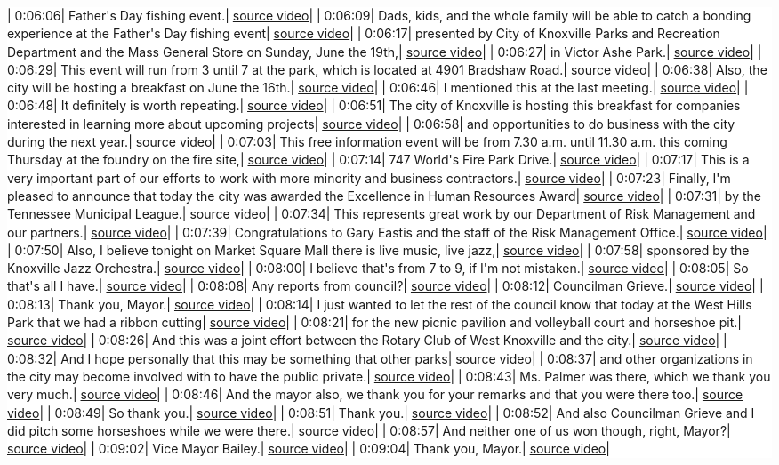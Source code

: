 | 0:06:06| Father's Day fishing event.| [source video](https://archive.org/details/citycouncil110614?start=366)|
| 0:06:09| Dads, kids, and the whole family will be able to catch a bonding experience at the Father's Day fishing event| [source video](https://archive.org/details/citycouncil110614?start=369)|
| 0:06:17| presented by City of Knoxville Parks and Recreation Department and the Mass General Store on Sunday, June the 19th,| [source video](https://archive.org/details/citycouncil110614?start=377)|
| 0:06:27| in Victor Ashe Park.| [source video](https://archive.org/details/citycouncil110614?start=387)|
| 0:06:29| This event will run from 3 until 7 at the park, which is located at 4901 Bradshaw Road.| [source video](https://archive.org/details/citycouncil110614?start=389)|
| 0:06:38| Also, the city will be hosting a breakfast on June the 16th.| [source video](https://archive.org/details/citycouncil110614?start=398)|
| 0:06:46| I mentioned this at the last meeting.| [source video](https://archive.org/details/citycouncil110614?start=406)|
| 0:06:48| It definitely is worth repeating.| [source video](https://archive.org/details/citycouncil110614?start=408)|
| 0:06:51| The city of Knoxville is hosting this breakfast for companies interested in learning more about upcoming projects| [source video](https://archive.org/details/citycouncil110614?start=411)|
| 0:06:58| and opportunities to do business with the city during the next year.| [source video](https://archive.org/details/citycouncil110614?start=418)|
| 0:07:03| This free information event will be from 7.30 a.m. until 11.30 a.m. this coming Thursday at the foundry on the fire site,| [source video](https://archive.org/details/citycouncil110614?start=423)|
| 0:07:14| 747 World's Fire Park Drive.| [source video](https://archive.org/details/citycouncil110614?start=434)|
| 0:07:17| This is a very important part of our efforts to work with more minority and business contractors.| [source video](https://archive.org/details/citycouncil110614?start=437)|
| 0:07:23| Finally, I'm pleased to announce that today the city was awarded the Excellence in Human Resources Award| [source video](https://archive.org/details/citycouncil110614?start=443)|
| 0:07:31| by the Tennessee Municipal League.| [source video](https://archive.org/details/citycouncil110614?start=451)|
| 0:07:34| This represents great work by our Department of Risk Management and our partners.| [source video](https://archive.org/details/citycouncil110614?start=454)|
| 0:07:39| Congratulations to Gary Eastis and the staff of the Risk Management Office.| [source video](https://archive.org/details/citycouncil110614?start=459)|
| 0:07:50| Also, I believe tonight on Market Square Mall there is live music, live jazz,| [source video](https://archive.org/details/citycouncil110614?start=470)|
| 0:07:58| sponsored by the Knoxville Jazz Orchestra.| [source video](https://archive.org/details/citycouncil110614?start=478)|
| 0:08:00| I believe that's from 7 to 9, if I'm not mistaken.| [source video](https://archive.org/details/citycouncil110614?start=480)|
| 0:08:05| So that's all I have.| [source video](https://archive.org/details/citycouncil110614?start=485)|
| 0:08:08| Any reports from council?| [source video](https://archive.org/details/citycouncil110614?start=488)|
| 0:08:12| Councilman Grieve.| [source video](https://archive.org/details/citycouncil110614?start=492)|
| 0:08:13| Thank you, Mayor.| [source video](https://archive.org/details/citycouncil110614?start=493)|
| 0:08:14| I just wanted to let the rest of the council know that today at the West Hills Park that we had a ribbon cutting| [source video](https://archive.org/details/citycouncil110614?start=494)|
| 0:08:21| for the new picnic pavilion and volleyball court and horseshoe pit.| [source video](https://archive.org/details/citycouncil110614?start=501)|
| 0:08:26| And this was a joint effort between the Rotary Club of West Knoxville and the city.| [source video](https://archive.org/details/citycouncil110614?start=506)|
| 0:08:32| And I hope personally that this may be something that other parks| [source video](https://archive.org/details/citycouncil110614?start=512)|
| 0:08:37| and other organizations in the city may become involved with to have the public private.| [source video](https://archive.org/details/citycouncil110614?start=517)|
| 0:08:43| Ms. Palmer was there, which we thank you very much.| [source video](https://archive.org/details/citycouncil110614?start=523)|
| 0:08:46| And the mayor also, we thank you for your remarks and that you were there too.| [source video](https://archive.org/details/citycouncil110614?start=526)|
| 0:08:49| So thank you.| [source video](https://archive.org/details/citycouncil110614?start=529)|
| 0:08:51| Thank you.| [source video](https://archive.org/details/citycouncil110614?start=531)|
| 0:08:52| And also Councilman Grieve and I did pitch some horseshoes while we were there.| [source video](https://archive.org/details/citycouncil110614?start=532)|
| 0:08:57| And neither one of us won though, right, Mayor?| [source video](https://archive.org/details/citycouncil110614?start=537)|
| 0:09:02| Vice Mayor Bailey.| [source video](https://archive.org/details/citycouncil110614?start=542)|
| 0:09:04| Thank you, Mayor.| [source video](https://archive.org/details/citycouncil110614?start=544)|